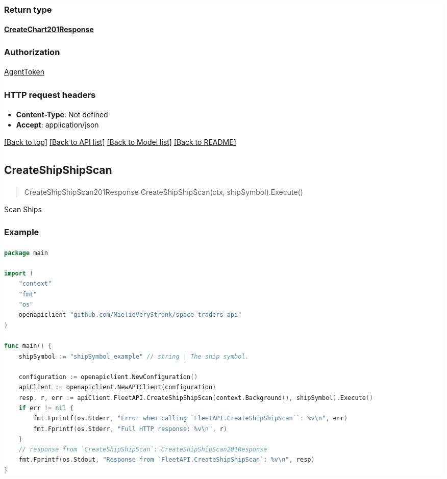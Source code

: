 
### Return type

[**CreateChart201Response**](CreateChart201Response.md)

### Authorization

[AgentToken](../README.md#AgentToken)

### HTTP request headers

- **Content-Type**: Not defined
- **Accept**: application/json

[[Back to top]](#) [[Back to API list]](../README.md#documentation-for-api-endpoints)
[[Back to Model list]](../README.md#documentation-for-models)
[[Back to README]](../README.md)


## CreateShipShipScan

> CreateShipShipScan201Response CreateShipShipScan(ctx, shipSymbol).Execute()

Scan Ships



### Example

```go
package main

import (
	"context"
	"fmt"
	"os"
	openapiclient "github.com/MielieVeryStronk/space-traders-api"
)

func main() {
	shipSymbol := "shipSymbol_example" // string | The ship symbol.

	configuration := openapiclient.NewConfiguration()
	apiClient := openapiclient.NewAPIClient(configuration)
	resp, r, err := apiClient.FleetAPI.CreateShipShipScan(context.Background(), shipSymbol).Execute()
	if err != nil {
		fmt.Fprintf(os.Stderr, "Error when calling `FleetAPI.CreateShipShipScan``: %v\n", err)
		fmt.Fprintf(os.Stderr, "Full HTTP response: %v\n", r)
	}
	// response from `CreateShipShipScan`: CreateShipShipScan201Response
	fmt.Fprintf(os.Stdout, "Response from `FleetAPI.CreateShipShipScan`: %v\n", resp)
}
```
